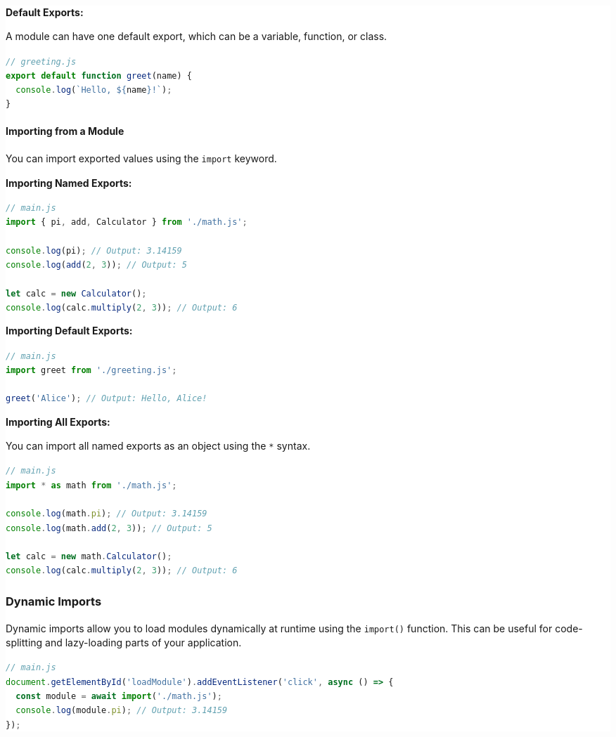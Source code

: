 **Default Exports:**

A module can have one default export, which can be a variable, function, or class.

```javascript
// greeting.js
export default function greet(name) {
  console.log(`Hello, ${name}!`);
}
```

#### Importing from a Module

You can import exported values using the `import` keyword.

**Importing Named Exports:**

```javascript
// main.js
import { pi, add, Calculator } from './math.js';

console.log(pi); // Output: 3.14159
console.log(add(2, 3)); // Output: 5

let calc = new Calculator();
console.log(calc.multiply(2, 3)); // Output: 6
```

**Importing Default Exports:**

```javascript
// main.js
import greet from './greeting.js';

greet('Alice'); // Output: Hello, Alice!
```

**Importing All Exports:**

You can import all named exports as an object using the `*` syntax.

```javascript
// main.js
import * as math from './math.js';

console.log(math.pi); // Output: 3.14159
console.log(math.add(2, 3)); // Output: 5

let calc = new math.Calculator();
console.log(calc.multiply(2, 3)); // Output: 6
```

### Dynamic Imports

Dynamic imports allow you to load modules dynamically at runtime using the `import()` function. This can be useful for code-splitting and lazy-loading parts of your application.

```javascript
// main.js
document.getElementById('loadModule').addEventListener('click', async () => {
  const module = await import('./math.js');
  console.log(module.pi); // Output: 3.14159
});
```
